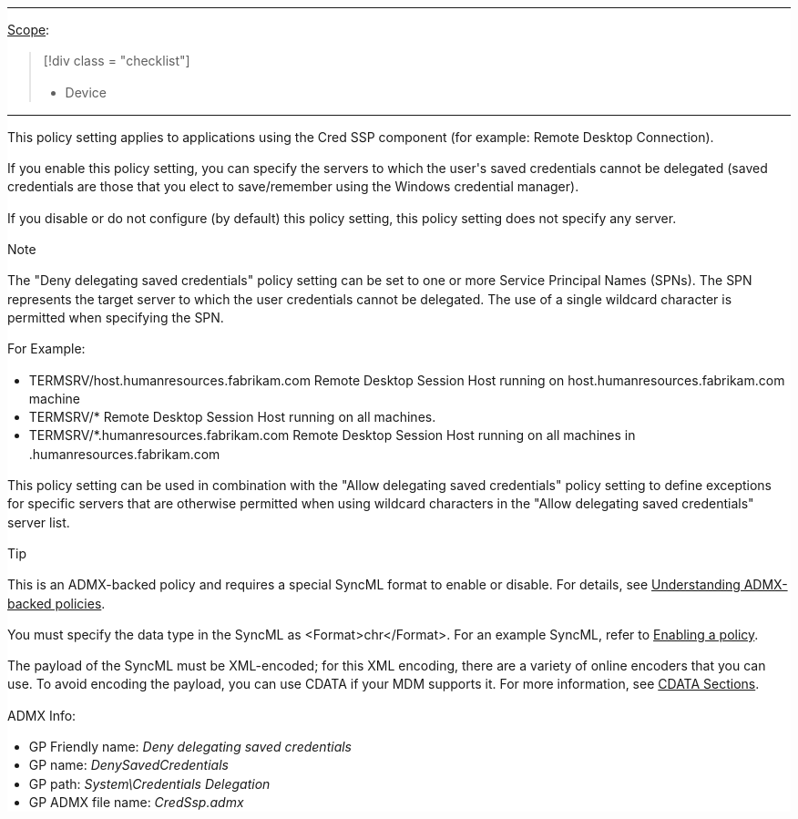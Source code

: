 
<hr/>


[Scope](./policy-configuration-service-provider.md#policy-scope):

> [!div class = "checklist"]
> * Device

<hr/>



This policy setting applies to applications using the Cred SSP component (for example: Remote Desktop Connection).

If you enable this policy setting, you can specify the servers to which the user's saved credentials cannot be delegated (saved credentials are those that you elect to save/remember using the Windows credential manager).

If you disable or do not configure (by default) this policy setting, this policy setting does not specify any server.

> [!NOTE]
> The "Deny delegating saved credentials" policy setting can be set to one or more Service Principal Names (SPNs). The SPN represents the target server to which the user credentials cannot be delegated. The use of a single wildcard character is permitted when specifying the SPN.
>
> For Example:
>
> - TERMSRV/host.humanresources.fabrikam.com Remote Desktop Session Host running on host.humanresources.fabrikam.com machine
> - TERMSRV/* Remote Desktop Session Host running on all machines.
> - TERMSRV/*.humanresources.fabrikam.com Remote Desktop Session Host running on all machines in .humanresources.fabrikam.com

This policy setting can be used in combination with the "Allow delegating saved credentials" policy setting to define exceptions for specific servers that are otherwise permitted when using wildcard characters in the "Allow delegating saved credentials" server list.


> [!TIP]
> This is an ADMX-backed policy and requires a special SyncML format to enable or disable. For details, see [Understanding ADMX-backed policies](./understanding-admx-backed-policies.md).
> 
> You must specify the data type in the SyncML as &lt;Format&gt;chr&lt;/Format&gt;. For an example SyncML, refer to [Enabling a policy](./understanding-admx-backed-policies.md#enabling-a-policy).
> 
> The payload of the SyncML must be XML-encoded; for this XML encoding, there are a variety of online encoders that you can use. To avoid encoding the payload, you can use CDATA if your MDM supports it. For more information, see [CDATA Sections](http://www.w3.org/TR/REC-xml/#sec-cdata-sect).


ADMX Info:  
-   GP Friendly name: *Deny delegating saved credentials*
-   GP name: *DenySavedCredentials*
-   GP path: *System\Credentials Delegation*
-   GP ADMX file name: *CredSsp.admx*
